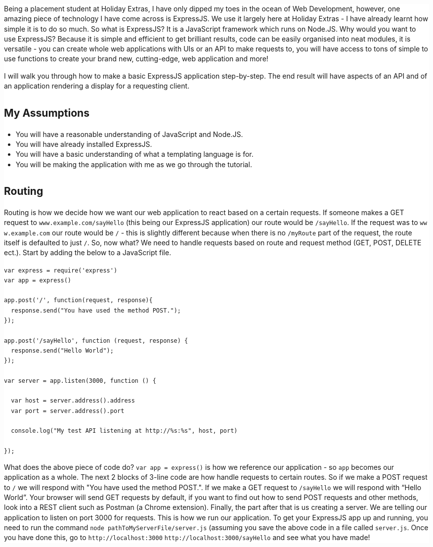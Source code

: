 Being a placement student at Holiday Extras, I have only dipped my toes in the ocean of Web Development, however, one amazing piece of technology I have come across is ExpressJS. We use it largely here at Holiday Extras - I have already learnt how simple it is to do so much. So what is ExpressJS? It is a JavaScript framework which runs on Node.JS. Why would you want to use ExpressJS? Because it is simple and efficient to get brilliant results, code can be easily organised into neat modules, it is versatile - you can create whole web applications with UIs or an API to make requests to, you will have access to tons of simple to use functions to create your brand new, cutting-edge, web application and more! 

I will walk you through how to make a basic ExpressJS application step-by-step. The end result will have aspects of an API and of an application rendering a display for a requesting client.

## My Assumptions

* You will have a reasonable understanding of JavaScript and Node.JS.
* You will have already installed ExpressJS.
* You will have a basic understanding of what a templating language is for. 
* You will be making the application with me as we go through the tutorial.

## Routing

Routing is how we decide how we want our web application to react based on a certain requests. If someone makes a GET request to `www.example.com/sayHello` (this being our ExpressJS application) our route would be `/sayHello`. If the request was to `www.example.com` our route would be `/` - this is slightly different because when there is no `/myRoute` part of the request, the route itself is defaulted to just  `/`. So, now what? We need to handle requests based on route and request method (GET, POST, DELETE ect.). Start by adding the below to a JavaScript file.

```
var express = require('express')
var app = express()

app.post('/', function(request, response){
  response.send("You have used the method POST.");
});

app.post('/sayHello', function (request, response) {
  response.send("Hello World");
});

var server = app.listen(3000, function () {

  var host = server.address().address
  var port = server.address().port

  console.log("My test API listening at http://%s:%s", host, port)

});
``` 

What does the above piece of code do? `var app = express()` is how we reference our application - so `app` becomes our application as a whole. The next 2 blocks of 3-line code are how handle requests to certain routes. So if we make a POST request to `/` we will respond with "You have used the method POST.". If we make a GET request to `/sayHello` we will respond with “Hello World”. Your browser will send GET requests by default, if you want to find out how to send POST requests and other methods, look into a REST client such as Postman (a Chrome extension). Finally, the part after that is us creating a server. We are telling our application to listen on port 3000 for requests. This is how we run our application. To get your ExpressJS app up and running, you need to run the command `node pathToMyServerFile/server.js` (assuming you save the above code in a file called `server.js`. Once you have done this, go to `http://localhost:3000` `http://localhost:3000/sayHello` and see what you have made!
